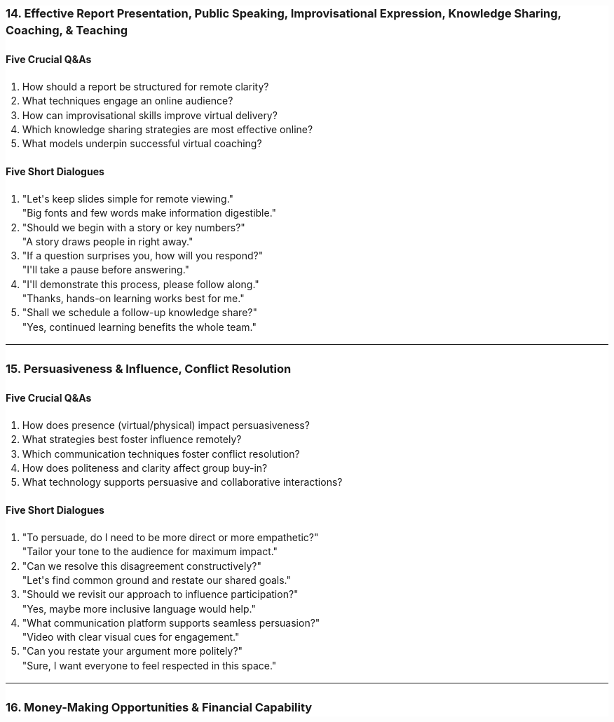 
### 14. Effective Report Presentation, Public Speaking, Improvisational Expression, Knowledge Sharing, Coaching, & Teaching

#### Five Crucial Q&As

1. How should a report be structured for remote clarity?  
2. What techniques engage an online audience?  
3. How can improvisational skills improve virtual delivery?  
4. Which knowledge sharing strategies are most effective online?  
5. What models underpin successful virtual coaching?

#### Five Short Dialogues

1. "Let's keep slides simple for remote viewing."  
   "Big fonts and few words make information digestible."  
2. "Should we begin with a story or key numbers?"  
   "A story draws people in right away."  
3. "If a question surprises you, how will you respond?"  
   "I'll take a pause before answering."  
4. "I'll demonstrate this process, please follow along."  
   "Thanks, hands-on learning works best for me."  
5. "Shall we schedule a follow-up knowledge share?"  
   "Yes, continued learning benefits the whole team."  

---

### 15. Persuasiveness & Influence, Conflict Resolution

#### Five Crucial Q&As

1. How does presence (virtual/physical) impact persuasiveness?  
2. What strategies best foster influence remotely?  
3. Which communication techniques foster conflict resolution?  
4. How does politeness and clarity affect group buy-in?  
5. What technology supports persuasive and collaborative interactions?

#### Five Short Dialogues

1. "To persuade, do I need to be more direct or more empathetic?"  
   "Tailor your tone to the audience for maximum impact."  
2. "Can we resolve this disagreement constructively?"  
   "Let's find common ground and restate our shared goals."  
3. "Should we revisit our approach to influence participation?"  
   "Yes, maybe more inclusive language would help."  
4. "What communication platform supports seamless persuasion?"  
   "Video with clear visual cues for engagement."  
5. "Can you restate your argument more politely?"  
   "Sure, I want everyone to feel respected in this space."  

---

### 16. Money-Making Opportunities & Financial Capability
